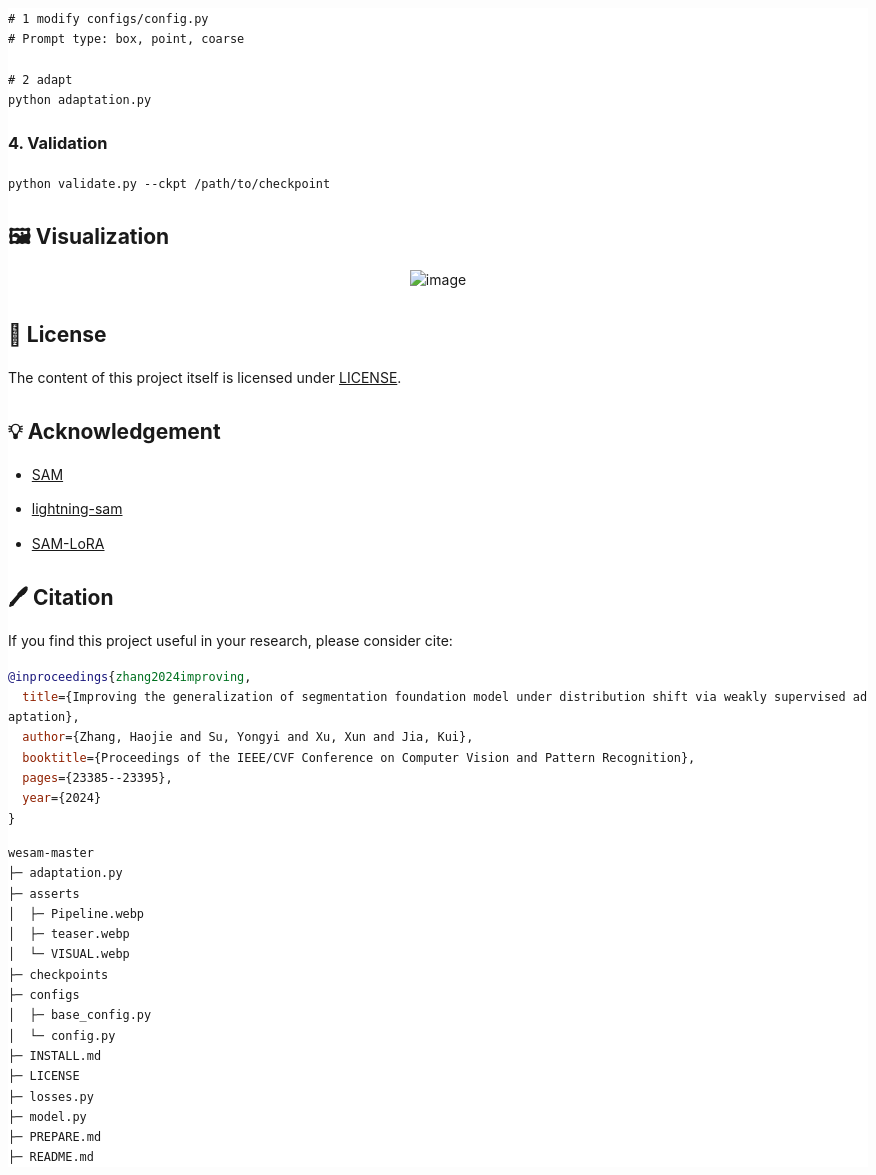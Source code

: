 ```
# 1 modify configs/config.py 
# Prompt type: box, point, coarse

# 2 adapt
python adaptation.py
```

### 4. Validation

```
python validate.py --ckpt /path/to/checkpoint
```


## 🖼️ Visualization

<div align="center">
<img width="800" alt="image" src="asserts/VISUAL.webp?raw=true">
</div>


## 🎫 License

The content of this project itself is licensed under [LICENSE](LICENSE).

## 💡 Acknowledgement

- [SAM](https://github.com/facebookresearch/segment-anything)

- [lightning-sam](https://github.com/luca-medeiros/lightning-sam)

- [SAM-LoRA](https://github.com/JamesQFreeman/Sam_LoRA)

## 🖊️ Citation

If you find this project useful in your research, please consider cite:

```BibTeX
@inproceedings{zhang2024improving,
  title={Improving the generalization of segmentation foundation model under distribution shift via weakly supervised adaptation},
  author={Zhang, Haojie and Su, Yongyi and Xu, Xun and Jia, Kui},
  booktitle={Proceedings of the IEEE/CVF Conference on Computer Vision and Pattern Recognition},
  pages={23385--23395},
  year={2024}
}
```

```
wesam-master
├─ adaptation.py
├─ asserts
│  ├─ Pipeline.webp
│  ├─ teaser.webp
│  └─ VISUAL.webp
├─ checkpoints
├─ configs
│  ├─ base_config.py
│  └─ config.py
├─ INSTALL.md
├─ LICENSE
├─ losses.py
├─ model.py
├─ PREPARE.md
├─ README.md
```